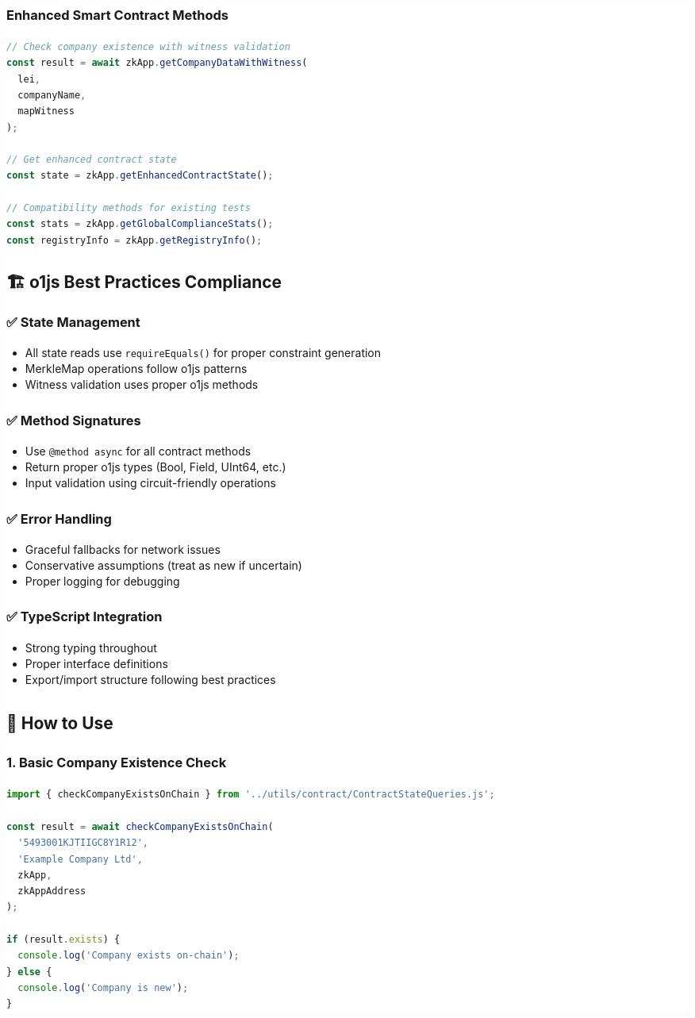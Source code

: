 ### Enhanced Smart Contract Methods

```typescript
// Check company existence with witness validation
const result = await zkApp.getCompanyDataWithWitness(
  lei,
  companyName,
  mapWitness
);

// Get enhanced contract state
const state = zkApp.getEnhancedContractState();

// Compatibility methods for existing tests
const stats = zkApp.getGlobalComplianceStats();
const registryInfo = zkApp.getRegistryInfo();
```

## 🏗️ o1js Best Practices Compliance

### ✅ State Management
- All state reads use `requireEquals()` for proper constraint generation
- MerkleMap operations follow o1js patterns
- Witness validation uses proper o1js methods

### ✅ Method Signatures
- Use `@method async` for all contract methods
- Return proper o1js types (Bool, Field, UInt64, etc.)
- Input validation using circuit-friendly operations

### ✅ Error Handling
- Graceful fallbacks for network issues
- Conservative assumptions (treat as new if uncertain)
- Proper logging for debugging

### ✅ TypeScript Integration
- Strong typing throughout
- Proper interface definitions
- Export/import structure following best practices

## 🚀 How to Use

### 1. Basic Company Existence Check

```typescript
import { checkCompanyExistsOnChain } from '../utils/contract/ContractStateQueries.js';

const result = await checkCompanyExistsOnChain(
  '5493001KJTIIGC8Y1R12',
  'Example Company Ltd',
  zkApp,
  zkAppAddress
);

if (result.exists) {
  console.log('Company exists on-chain');
} else {
  console.log('Company is new');
}
```
